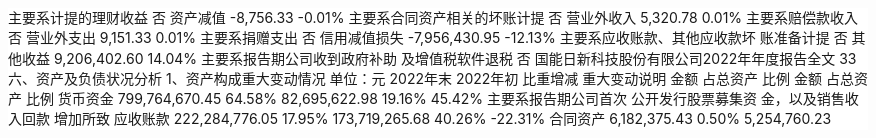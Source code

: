 主要系计提的理财收益
否
资产减值
-8,756.33
-0.01%
主要系合同资产相关的坏账计提
否
营业外收入
5,320.78
0.01%
主要系赔偿款收入
否
营业外支出
9,151.33
0.01%
主要系捐赠支出
否
信用减值损失
-7,956,430.95
-12.13%
主要系应收账款、其他应收款坏
账准备计提
否
其他收益
9,206,402.60
14.04%
主要系报告期公司收到政府补助
及增值税软件退税
否
国能日新科技股份有限公司2022年年度报告全文
33
六、资产及负债状况分析
1、资产构成重大变动情况
单位：元
2022年末
2022年初
比重增减
重大变动说明
金额
占总资产
比例
金额
占总资产
比例
货币资金
799,764,670.45
64.58%
82,695,622.98
19.16%
45.42%
主要系报告期公司首次
公开发行股票募集资
金，以及销售收入回款
增加所致
应收账款
222,284,776.05
17.95%
173,719,265.68
40.26%
-22.31%
合同资产
6,182,375.43
0.50%
5,254,760.23